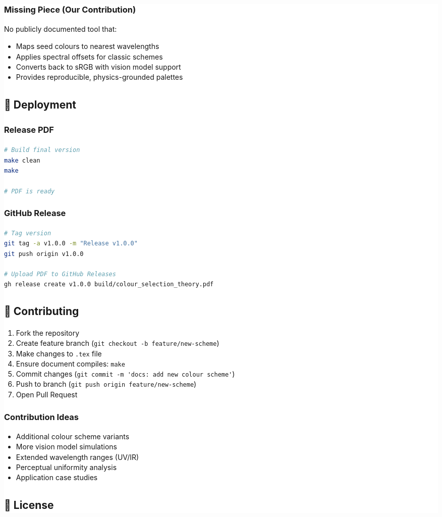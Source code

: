### Missing Piece (Our Contribution)

No publicly documented tool that:
- Maps seed colours to nearest wavelengths
- Applies spectral offsets for classic schemes
- Converts back to sRGB with vision model support
- Provides reproducible, physics-grounded palettes

## 🚀 Deployment

### Release PDF

```bash
# Build final version
make clean
make

# PDF is ready
```

### GitHub Release

```bash
# Tag version
git tag -a v1.0.0 -m "Release v1.0.0"
git push origin v1.0.0

# Upload PDF to GitHub Releases
gh release create v1.0.0 build/colour_selection_theory.pdf
```

## 🤝 Contributing

1. Fork the repository
2. Create feature branch (`git checkout -b feature/new-scheme`)
3. Make changes to `.tex` file
4. Ensure document compiles: `make`
5. Commit changes (`git commit -m 'docs: add new colour scheme'`)
6. Push to branch (`git push origin feature/new-scheme`)
7. Open Pull Request

### Contribution Ideas

- Additional colour scheme variants
- More vision model simulations
- Extended wavelength ranges (UV/IR)
- Perceptual uniformity analysis
- Application case studies

## 📄 License

